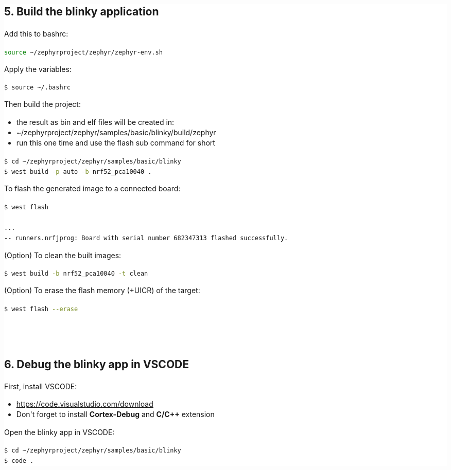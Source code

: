 ## 5. Build the blinky application

Add this to bashrc:

```sh
source ~/zephyrproject/zephyr/zephyr-env.sh
```

Apply the variables:

```sh
$ source ~/.bashrc
```

Then build the project:
- the result as bin and elf files will be created in:
- ~/zephyrproject/zephyr/samples/basic/blinky/build/zephyr
- run this one time and use the flash sub command for short

```sh
$ cd ~/zephyrproject/zephyr/samples/basic/blinky
$ west build -p auto -b nrf52_pca10040 .
```
  
To flash the generated image to a connected board: 

```sh
$ west flash 

...
-- runners.nrfjprog: Board with serial number 682347313 flashed successfully.
```

(Option) To clean the built images:

```sh
$ west build -b nrf52_pca10040 -t clean
```

(Option) To erase the flash memory (+UICR) of the target:

```sh
$ west flash --erase
```

<br/><br/>

## 6. Debug the blinky app in VSCODE

First, install VSCODE:
- https://code.visualstudio.com/download
- Don't forget to install **Cortex-Debug** and **C/C++** extension

Open the blinky app in VSCODE: 

```sh
$ cd ~/zephyrproject/zephyr/samples/basic/blinky
$ code .
```
